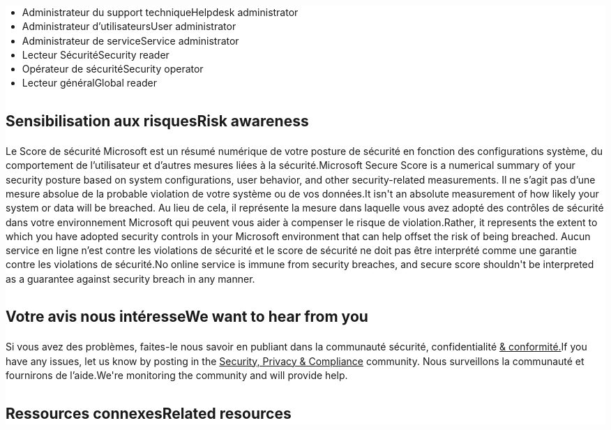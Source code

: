 * <span data-ttu-id="7e0e3-173">Administrateur du support technique</span><span class="sxs-lookup"><span data-stu-id="7e0e3-173">Helpdesk administrator</span></span>
* <span data-ttu-id="7e0e3-174">Administrateur d’utilisateurs</span><span class="sxs-lookup"><span data-stu-id="7e0e3-174">User administrator</span></span>
* <span data-ttu-id="7e0e3-175">Administrateur de service</span><span class="sxs-lookup"><span data-stu-id="7e0e3-175">Service administrator</span></span>
* <span data-ttu-id="7e0e3-176">Lecteur Sécurité</span><span class="sxs-lookup"><span data-stu-id="7e0e3-176">Security reader</span></span>
* <span data-ttu-id="7e0e3-177">Opérateur de sécurité</span><span class="sxs-lookup"><span data-stu-id="7e0e3-177">Security operator</span></span>
* <span data-ttu-id="7e0e3-178">Lecteur général</span><span class="sxs-lookup"><span data-stu-id="7e0e3-178">Global reader</span></span>

## <a name="risk-awareness"></a><span data-ttu-id="7e0e3-179">Sensibilisation aux risques</span><span class="sxs-lookup"><span data-stu-id="7e0e3-179">Risk awareness</span></span>

<span data-ttu-id="7e0e3-180">Le Score de sécurité Microsoft est un résumé numérique de votre posture de sécurité en fonction des configurations système, du comportement de l’utilisateur et d’autres mesures liées à la sécurité.</span><span class="sxs-lookup"><span data-stu-id="7e0e3-180">Microsoft Secure Score is a numerical summary of your security posture based on system configurations, user behavior, and other security-related measurements.</span></span> <span data-ttu-id="7e0e3-181">Il ne s’agit pas d’une mesure absolue de la probable violation de votre système ou de vos données.</span><span class="sxs-lookup"><span data-stu-id="7e0e3-181">It isn't an absolute measurement of how likely your system or data will be breached.</span></span> <span data-ttu-id="7e0e3-182">Au lieu de cela, il représente la mesure dans laquelle vous avez adopté des contrôles de sécurité dans votre environnement Microsoft qui peuvent vous aider à compenser le risque de violation.</span><span class="sxs-lookup"><span data-stu-id="7e0e3-182">Rather, it represents the extent to which you have adopted security controls in your Microsoft environment that can help offset the risk of being breached.</span></span> <span data-ttu-id="7e0e3-183">Aucun service en ligne n’est contre les violations de sécurité et le score de sécurité ne doit pas être interprété comme une garantie contre les violations de sécurité.</span><span class="sxs-lookup"><span data-stu-id="7e0e3-183">No online service is immune from security breaches, and secure score shouldn't be interpreted as a guarantee against security breach in any manner.</span></span>

## <a name="we-want-to-hear-from-you"></a><span data-ttu-id="7e0e3-184">Votre avis nous intéresse</span><span class="sxs-lookup"><span data-stu-id="7e0e3-184">We want to hear from you</span></span>

<span data-ttu-id="7e0e3-185">Si vous avez des problèmes, faites-le nous savoir en publiant dans la communauté sécurité, confidentialité [& conformité.](https://techcommunity.microsoft.com/t5/Security-Privacy-Compliance/bd-p/security_privacy)</span><span class="sxs-lookup"><span data-stu-id="7e0e3-185">If you have any issues, let us know by posting in the [Security, Privacy & Compliance](https://techcommunity.microsoft.com/t5/Security-Privacy-Compliance/bd-p/security_privacy) community.</span></span> <span data-ttu-id="7e0e3-186">Nous surveillons la communauté et fournirons de l’aide.</span><span class="sxs-lookup"><span data-stu-id="7e0e3-186">We're monitoring the community and will provide help.</span></span>

## <a name="related-resources"></a><span data-ttu-id="7e0e3-187">Ressources connexes</span><span class="sxs-lookup"><span data-stu-id="7e0e3-187">Related resources</span></span>
